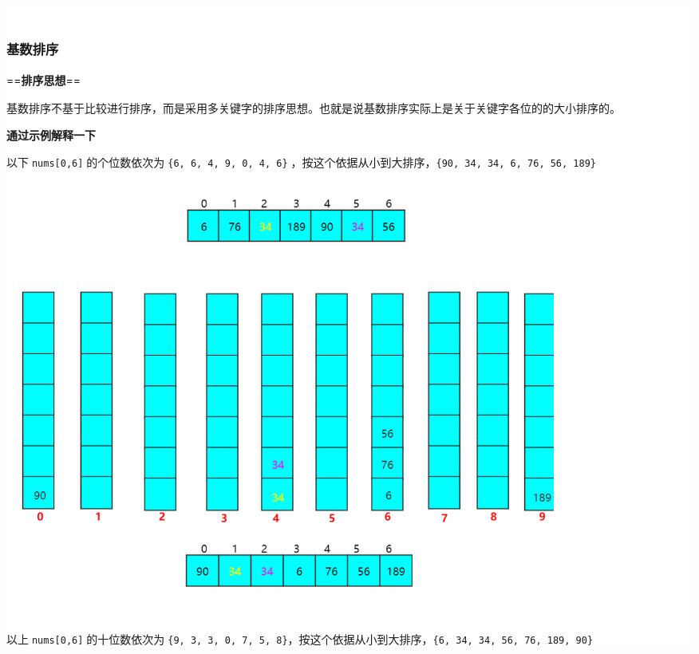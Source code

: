 <br>

### 基数排序

==**排序思想**==

基数排序不基于比较进行排序，而是采用多关键字的排序思想。也就是说基数排序实际上是关于关键字各位的的大小排序的。

**通过示例解释一下**

以下 `nums[0,6]` 的个位数依次为 `{6, 6, 4, 9, 0, 4, 6}` ，按这个依据从小到大排序，`{90, 34, 34, 6, 76, 56, 189}`

<img src="pic/基数排序1.png" style="zoom:67%;" />

以上 `nums[0,6]` 的十位数依次为 `{9, 3, 3, 0, 7, 5, 8}`，按这个依据从小到大排序，`{6, 34, 34, 56, 76, 189, 90}`
